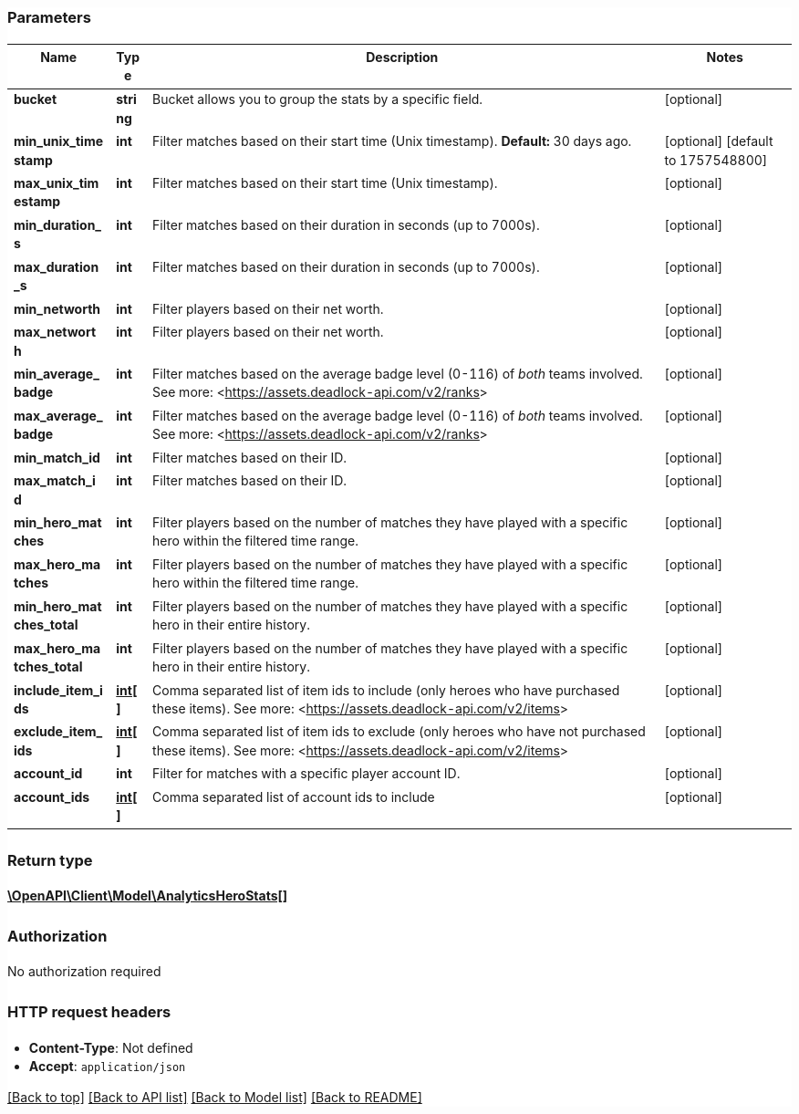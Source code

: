 ### Parameters

| Name | Type | Description  | Notes |
| ------------- | ------------- | ------------- | ------------- |
| **bucket** | **string**| Bucket allows you to group the stats by a specific field. | [optional] |
| **min_unix_timestamp** | **int**| Filter matches based on their start time (Unix timestamp). **Default:** 30 days ago. | [optional] [default to 1757548800] |
| **max_unix_timestamp** | **int**| Filter matches based on their start time (Unix timestamp). | [optional] |
| **min_duration_s** | **int**| Filter matches based on their duration in seconds (up to 7000s). | [optional] |
| **max_duration_s** | **int**| Filter matches based on their duration in seconds (up to 7000s). | [optional] |
| **min_networth** | **int**| Filter players based on their net worth. | [optional] |
| **max_networth** | **int**| Filter players based on their net worth. | [optional] |
| **min_average_badge** | **int**| Filter matches based on the average badge level (0-116) of *both* teams involved. See more: &lt;https://assets.deadlock-api.com/v2/ranks&gt; | [optional] |
| **max_average_badge** | **int**| Filter matches based on the average badge level (0-116) of *both* teams involved. See more: &lt;https://assets.deadlock-api.com/v2/ranks&gt; | [optional] |
| **min_match_id** | **int**| Filter matches based on their ID. | [optional] |
| **max_match_id** | **int**| Filter matches based on their ID. | [optional] |
| **min_hero_matches** | **int**| Filter players based on the number of matches they have played with a specific hero within the filtered time range. | [optional] |
| **max_hero_matches** | **int**| Filter players based on the number of matches they have played with a specific hero within the filtered time range. | [optional] |
| **min_hero_matches_total** | **int**| Filter players based on the number of matches they have played with a specific hero in their entire history. | [optional] |
| **max_hero_matches_total** | **int**| Filter players based on the number of matches they have played with a specific hero in their entire history. | [optional] |
| **include_item_ids** | [**int[]**](../Model/int.md)| Comma separated list of item ids to include (only heroes who have purchased these items). See more: &lt;https://assets.deadlock-api.com/v2/items&gt; | [optional] |
| **exclude_item_ids** | [**int[]**](../Model/int.md)| Comma separated list of item ids to exclude (only heroes who have not purchased these items). See more: &lt;https://assets.deadlock-api.com/v2/items&gt; | [optional] |
| **account_id** | **int**| Filter for matches with a specific player account ID. | [optional] |
| **account_ids** | [**int[]**](../Model/int.md)| Comma separated list of account ids to include | [optional] |

### Return type

[**\OpenAPI\Client\Model\AnalyticsHeroStats[]**](../Model/AnalyticsHeroStats.md)

### Authorization

No authorization required

### HTTP request headers

- **Content-Type**: Not defined
- **Accept**: `application/json`

[[Back to top]](#) [[Back to API list]](../../README.md#endpoints)
[[Back to Model list]](../../README.md#models)
[[Back to README]](../../README.md)
